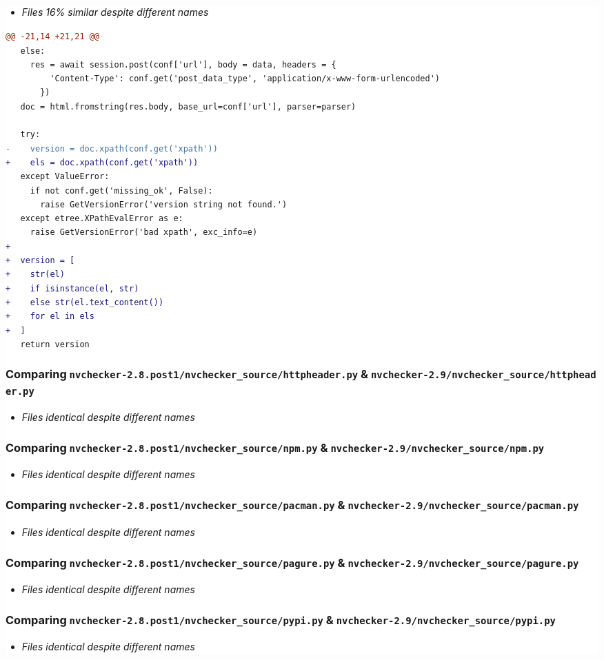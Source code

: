  * *Files 16% similar despite different names*

```diff
@@ -21,14 +21,21 @@
   else:
     res = await session.post(conf['url'], body = data, headers = {
         'Content-Type': conf.get('post_data_type', 'application/x-www-form-urlencoded')
       })
   doc = html.fromstring(res.body, base_url=conf['url'], parser=parser)
 
   try:
-    version = doc.xpath(conf.get('xpath'))
+    els = doc.xpath(conf.get('xpath'))
   except ValueError:
     if not conf.get('missing_ok', False):
       raise GetVersionError('version string not found.')
   except etree.XPathEvalError as e:
     raise GetVersionError('bad xpath', exc_info=e)
+
+  version = [
+    str(el)
+    if isinstance(el, str)
+    else str(el.text_content())
+    for el in els
+  ]
   return version
```

### Comparing `nvchecker-2.8.post1/nvchecker_source/httpheader.py` & `nvchecker-2.9/nvchecker_source/httpheader.py`

 * *Files identical despite different names*

### Comparing `nvchecker-2.8.post1/nvchecker_source/npm.py` & `nvchecker-2.9/nvchecker_source/npm.py`

 * *Files identical despite different names*

### Comparing `nvchecker-2.8.post1/nvchecker_source/pacman.py` & `nvchecker-2.9/nvchecker_source/pacman.py`

 * *Files identical despite different names*

### Comparing `nvchecker-2.8.post1/nvchecker_source/pagure.py` & `nvchecker-2.9/nvchecker_source/pagure.py`

 * *Files identical despite different names*

### Comparing `nvchecker-2.8.post1/nvchecker_source/pypi.py` & `nvchecker-2.9/nvchecker_source/pypi.py`

 * *Files identical despite different names*

